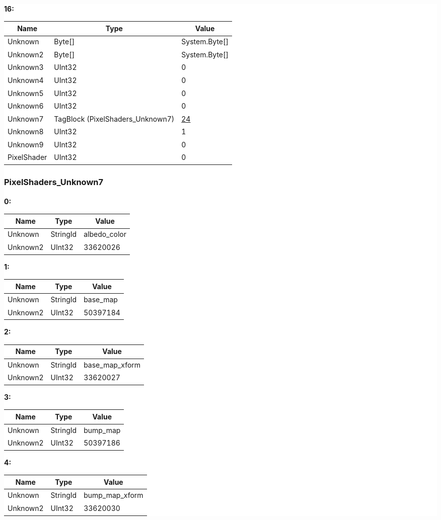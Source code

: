 
**16:**

Name	| Type	| Value
---	|---	|---	|
Unknown	|Byte[]	|System.Byte[]
Unknown2	|Byte[]	|System.Byte[]
Unknown3	|UInt32	|0
Unknown4	|UInt32	|0
Unknown5	|UInt32	|0
Unknown6	|UInt32	|0
Unknown7	|TagBlock (PixelShaders_Unknown7)	|[24](#pixelshaders_unknown7)
Unknown8	|UInt32	|1
Unknown9	|UInt32	|0
PixelShader	|UInt32	|0


### PixelShaders_Unknown7

**0:**

Name	| Type	| Value
---	|---	|---	|
Unknown	|StringId	|albedo_color
Unknown2	|UInt32	|33620026


**1:**

Name	| Type	| Value
---	|---	|---	|
Unknown	|StringId	|base_map
Unknown2	|UInt32	|50397184


**2:**

Name	| Type	| Value
---	|---	|---	|
Unknown	|StringId	|base_map_xform
Unknown2	|UInt32	|33620027


**3:**

Name	| Type	| Value
---	|---	|---	|
Unknown	|StringId	|bump_map
Unknown2	|UInt32	|50397186


**4:**

Name	| Type	| Value
---	|---	|---	|
Unknown	|StringId	|bump_map_xform
Unknown2	|UInt32	|33620030

